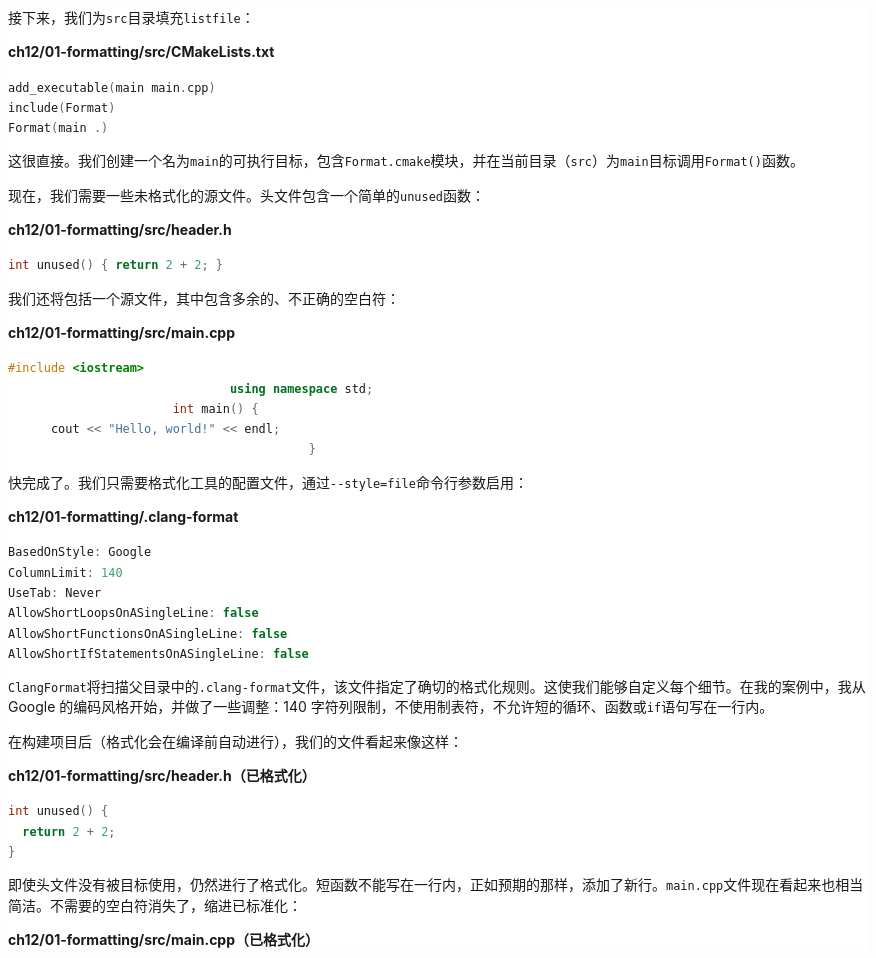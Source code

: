 接下来，我们为`src`目录填充`listfile`：

**ch12/01-formatting/src/CMakeLists.txt**

```cpp
add_executable(main main.cpp)
include(Format)
Format(main .) 
```

这很直接。我们创建一个名为`main`的可执行目标，包含`Format.cmake`模块，并在当前目录（`src`）为`main`目标调用`Format()`函数。

现在，我们需要一些未格式化的源文件。头文件包含一个简单的`unused`函数：

**ch12/01-formatting/src/header.h**

```cpp
int unused() { return 2 + 2; } 
```

我们还将包括一个源文件，其中包含多余的、不正确的空白符：

**ch12/01-formatting/src/main.cpp**

```cpp
#include <iostream>
                               using namespace std;
                       int main() {
      cout << "Hello, world!" << endl;
                                          } 
```

快完成了。我们只需要格式化工具的配置文件，通过`--style=file`命令行参数启用：

**ch12/01-formatting/.clang-format**

```cpp
BasedOnStyle: Google
ColumnLimit: 140
UseTab: Never
AllowShortLoopsOnASingleLine: false
AllowShortFunctionsOnASingleLine: false
AllowShortIfStatementsOnASingleLine: false 
```

`ClangFormat`将扫描父目录中的`.clang-format`文件，该文件指定了确切的格式化规则。这使我们能够自定义每个细节。在我的案例中，我从 Google 的编码风格开始，并做了一些调整：140 字符列限制，不使用制表符，不允许短的循环、函数或`if`语句写在一行内。

在构建项目后（格式化会在编译前自动进行），我们的文件看起来像这样：

**ch12/01-formatting/src/header.h（已格式化）**

```cpp
int unused() {
  return 2 + 2;
} 
```

即使头文件没有被目标使用，仍然进行了格式化。短函数不能写在一行内，正如预期的那样，添加了新行。`main.cpp`文件现在看起来也相当简洁。不需要的空白符消失了，缩进已标准化：

**ch12/01-formatting/src/main.cpp（已格式化）**
